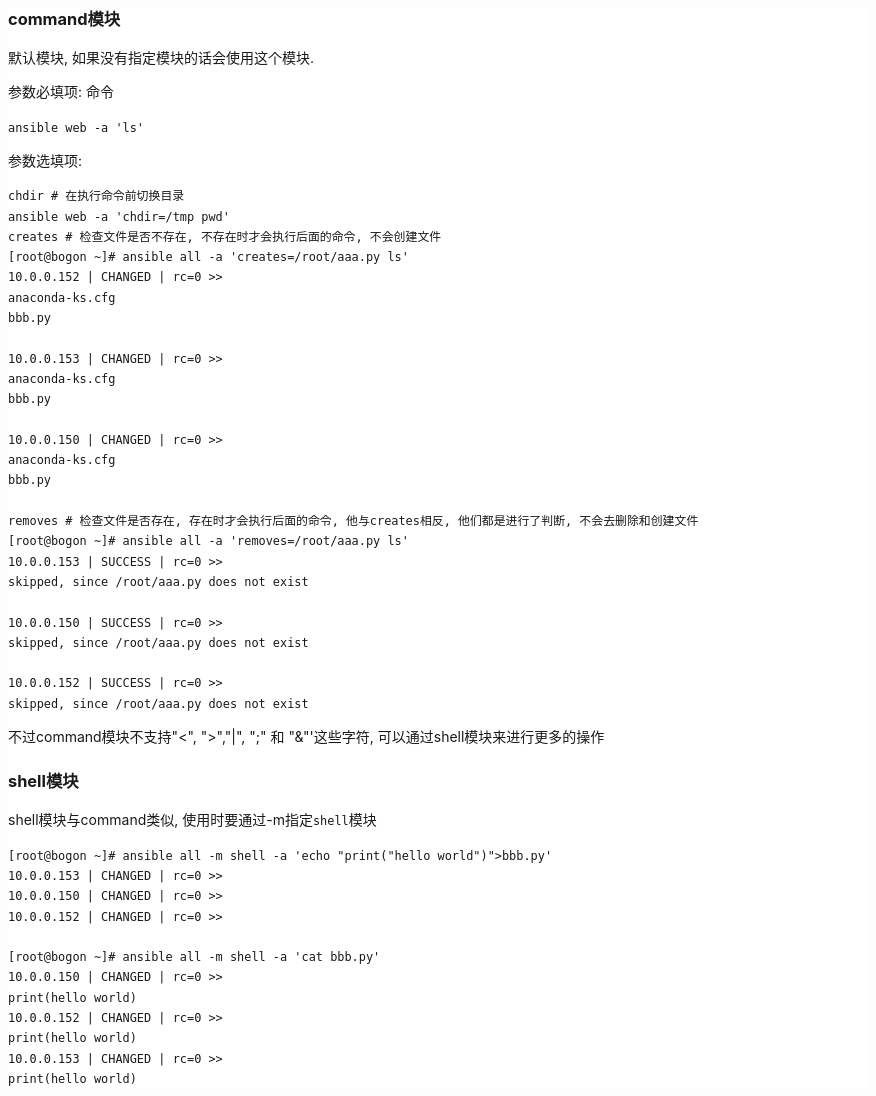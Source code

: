 ### command模块

默认模块, 如果没有指定模块的话会使用这个模块.

参数必填项: 命令

```shell
ansible web -a 'ls'
```

参数选填项:

```shell
chdir # 在执行命令前切换目录
ansible web -a 'chdir=/tmp pwd'
creates # 检查文件是否不存在, 不存在时才会执行后面的命令, 不会创建文件 
[root@bogon ~]# ansible all -a 'creates=/root/aaa.py ls'
10.0.0.152 | CHANGED | rc=0 >>
anaconda-ks.cfg
bbb.py

10.0.0.153 | CHANGED | rc=0 >>
anaconda-ks.cfg
bbb.py

10.0.0.150 | CHANGED | rc=0 >>
anaconda-ks.cfg
bbb.py

removes # 检查文件是否存在, 存在时才会执行后面的命令, 他与creates相反, 他们都是进行了判断, 不会去删除和创建文件
[root@bogon ~]# ansible all -a 'removes=/root/aaa.py ls'
10.0.0.153 | SUCCESS | rc=0 >>
skipped, since /root/aaa.py does not exist

10.0.0.150 | SUCCESS | rc=0 >>
skipped, since /root/aaa.py does not exist

10.0.0.152 | SUCCESS | rc=0 >>
skipped, since /root/aaa.py does not exist
```

不过command模块不支持"<", ">","|", ";" 和 "&"'这些字符,  可以通过shell模块来进行更多的操作

### shell模块

shell模块与command类似, 使用时要通过-m指定`shell`模块

```shell
[root@bogon ~]# ansible all -m shell -a 'echo "print("hello world")">bbb.py'
10.0.0.153 | CHANGED | rc=0 >>
10.0.0.150 | CHANGED | rc=0 >>
10.0.0.152 | CHANGED | rc=0 >>

[root@bogon ~]# ansible all -m shell -a 'cat bbb.py'
10.0.0.150 | CHANGED | rc=0 >>
print(hello world)
10.0.0.152 | CHANGED | rc=0 >>
print(hello world)
10.0.0.153 | CHANGED | rc=0 >>
print(hello world)
```

